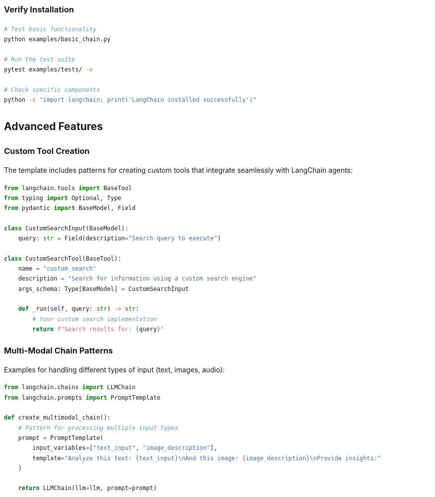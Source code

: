 ### Verify Installation
```bash
# Test basic functionality
python examples/basic_chain.py

# Run the test suite
pytest examples/tests/ -v

# Check specific components
python -c "import langchain; print('LangChain installed successfully')"
```

## Advanced Features

### Custom Tool Creation

The template includes patterns for creating custom tools that integrate seamlessly with LangChain agents:

```python
from langchain.tools import BaseTool
from typing import Optional, Type
from pydantic import BaseModel, Field

class CustomSearchInput(BaseModel):
    query: str = Field(description="Search query to execute")

class CustomSearchTool(BaseTool):
    name = "custom_search"
    description = "Search for information using a custom search engine"
    args_schema: Type[BaseModel] = CustomSearchInput

    def _run(self, query: str) -> str:
        # Your custom search implementation
        return f"Search results for: {query}"
```

### Multi-Modal Chain Patterns

Examples for handling different types of input (text, images, audio):

```python
from langchain.chains import LLMChain
from langchain.prompts import PromptTemplate

def create_multimodal_chain():
    # Pattern for processing multiple input types
    prompt = PromptTemplate(
        input_variables=["text_input", "image_description"],
        template="Analyze this text: {text_input}\nAnd this image: {image_description}\nProvide insights:"
    )
    
    return LLMChain(llm=llm, prompt=prompt)
```

